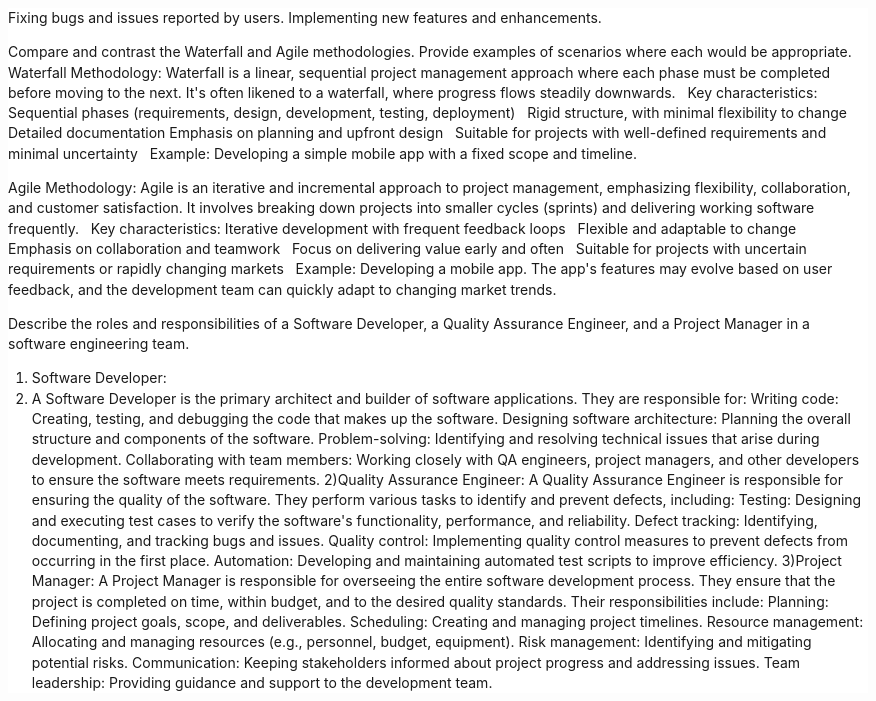 Fixing bugs and issues reported by users.
Implementing new features and enhancements.

Compare and contrast the Waterfall and Agile methodologies. Provide examples of scenarios where each would be appropriate.
Waterfall Methodology:
Waterfall is a linear, sequential project management approach where each phase must be completed before moving to the next.
It's often likened to a waterfall, where progress flows steadily downwards.   
Key characteristics:
Sequential phases (requirements, design, development, testing, deployment)   
Rigid structure, with minimal flexibility to change   
Detailed documentation
Emphasis on planning and upfront design   
Suitable for projects with well-defined requirements and minimal uncertainty   
Example: Developing a simple mobile app with a fixed scope and timeline.

Agile Methodology:
Agile is an iterative and incremental approach to project management, emphasizing flexibility, collaboration, and customer satisfaction. It involves breaking down projects into smaller cycles (sprints) and delivering working software frequently.   
Key characteristics:
Iterative development with frequent feedback loops   
Flexible and adaptable to change   
Emphasis on collaboration and teamwork   
Focus on delivering value early and often   
Suitable for projects with uncertain requirements or rapidly changing markets   
Example: Developing a mobile app. The app's features may evolve based on user feedback, and the development team can quickly adapt to changing market trends.

Describe the roles and responsibilities of a Software Developer, a Quality Assurance Engineer, and a Project Manager in a software engineering team.
1) Software Developer:
2) A Software Developer is the primary architect and builder of software applications. They are responsible for:
Writing code: Creating, testing, and debugging the code that makes up the software.
Designing software architecture: Planning the overall structure and components of the software.
Problem-solving: Identifying and resolving technical issues that arise during development.
Collaborating with team members: Working closely with QA engineers, project managers, and other developers to ensure the software meets requirements.
2)Quality Assurance Engineer:
A Quality Assurance Engineer is responsible for ensuring the quality of the software. They perform various tasks to identify and prevent defects, including:
Testing: Designing and executing test cases to verify the software's functionality, performance, and reliability.
Defect tracking: Identifying, documenting, and tracking bugs and issues.
Quality control: Implementing quality control measures to prevent defects from occurring in the first place.
Automation: Developing and maintaining automated test scripts to improve efficiency.
3)Project Manager:
A Project Manager is responsible for overseeing the entire software development process. They ensure that the project is completed on time, within budget, and to the desired quality standards. Their responsibilities include:
Planning: Defining project goals, scope, and deliverables.
Scheduling: Creating and managing project timelines.
Resource management: Allocating and managing resources (e.g., personnel, budget, equipment).
Risk management: Identifying and mitigating potential risks.
Communication: Keeping stakeholders informed about project progress and addressing issues.
Team leadership: Providing guidance and support to the development team.
